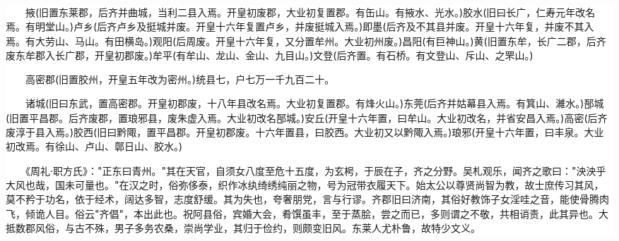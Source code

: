 　　掖(旧置东莱郡，后齐并曲城，当利二县入焉。开皇初废郡，大业初复置郡。有缶山。有掖水、光水。)胶水(旧曰长广，仁寿元年改名焉。有明堂山。)卢乡(后齐卢乡及挺城并废。开皇十六年复置卢乡，并废挺城入焉。)即墨(后齐及不其县并废。开皇十六年复，并废不其入焉。有大劳山、马山。有田横岛。)观阳(后周废。开皇十六年复，又分置牟州。大业初州废。)昌阳(有巨神山。)黄(旧置东牟，长广二郡，后齐废东牟郡入长广郡，开皇初郡废。)牟平(有牟山、龙山、金山、九目山。)文登(后齐置。有石桥。有文登山、斥山、之罘山。)

　　高密郡(旧置胶州，开皇五年改为密州。)统县七，户七万一千九百二十。

　　诸城(旧曰东武，置高密郡。开皇初郡废，十八年县改名焉。大业初复置郡。有烽火山。)东莞(后齐并姑幕县入焉。有箕山、濰水。)郚城(旧置平昌郡。后齐废郡，置琅邪县，废朱虚入焉。大业初改名郚城。)安丘(开皇十六年置，曰牟山。大业初改名，并省安昌入焉。)高密(后齐废淳于县入焉。)胶西(旧曰黔陬，置平昌郡。开皇初郡废。十六年置县，曰胶西。大业初又以黔陬入焉。)琅邪(开皇十六年置，曰丰泉。大业初改焉。有徐山、卢山、鄣日山、胶水。)

　　《周礼·职方氏》："正东曰青州。"其在天官，自须女八度至危十五度，为玄枵，于辰在子，齐之分野。吴札观乐，闻齐之歌曰："泱泱乎大风也哉，国未可量也。"在汉之时，俗弥侈泰，织作冰纨绮绣纯丽之物，号为冠带衣履天下。始太公以尊贤尚智为教，故士庶传习其风，莫不矜于功名，依于经术，阔达多智，志度舒缓。其为失也，夸奢朋党，言与行谬。齐郡旧曰济南，其俗好教饰子女淫哇之音，能使骨腾肉飞，倾诡人目。俗云"齐倡"，本出此也。祝阿县俗，宾婚大会，肴馔虽丰，至于蒸脍，尝之而已，多则谓之不敬，共相诮责，此其异也。大抵数郡风俗，与古不殊，男子多务农桑，崇尚学业，其归于俭约，则颇变旧风。东莱人尤朴鲁，故特少文义。
